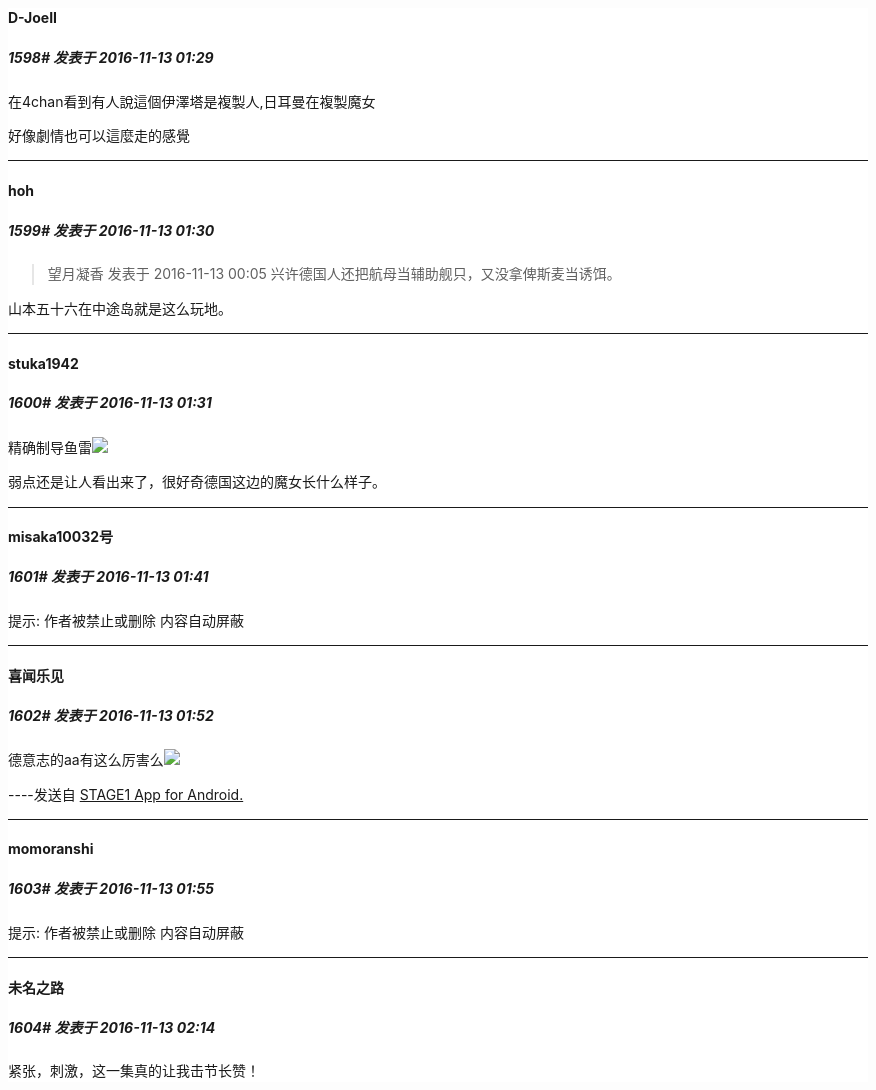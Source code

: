 ####  D-JoeII  
##### 1598#       发表于 2016-11-13 01:29

在4chan看到有人說這個伊澤塔是複製人,日耳曼在複製魔女

好像劇情也可以這麼走的感覺

*****

####  hoh  
##### 1599#       发表于 2016-11-13 01:30

<blockquote>望月凝香 发表于 2016-11-13 00:05
兴许德国人还把航母当辅助舰只，又没拿俾斯麦当诱饵。</blockquote>
山本五十六在中途岛就是这么玩地。

*****

####  stuka1942  
##### 1600#       发表于 2016-11-13 01:31

精确制导鱼雷<img src="https://static.saraba1st.com/image/smiley/face/119.gif" referrerpolicy="no-referrer">

弱点还是让人看出来了，很好奇德国这边的魔女长什么样子。

*****

####  misaka10032号  
##### 1601#       发表于 2016-11-13 01:41

提示: 作者被禁止或删除 内容自动屏蔽

*****

####  喜闻乐见  
##### 1602#       发表于 2016-11-13 01:52

德意志的aa有这么厉害么<img src="https://static.saraba1st.com/image/smiley/face/54.gif" referrerpolicy="no-referrer">

----发送自 [STAGE1 App for Android.](http://stage1.5j4m.com/?1.22)

*****

####  momoranshi  
##### 1603#       发表于 2016-11-13 01:55

提示: 作者被禁止或删除 内容自动屏蔽

*****

####  未名之路  
##### 1604#       发表于 2016-11-13 02:14

紧张，刺激，这一集真的让我击节长赞！
